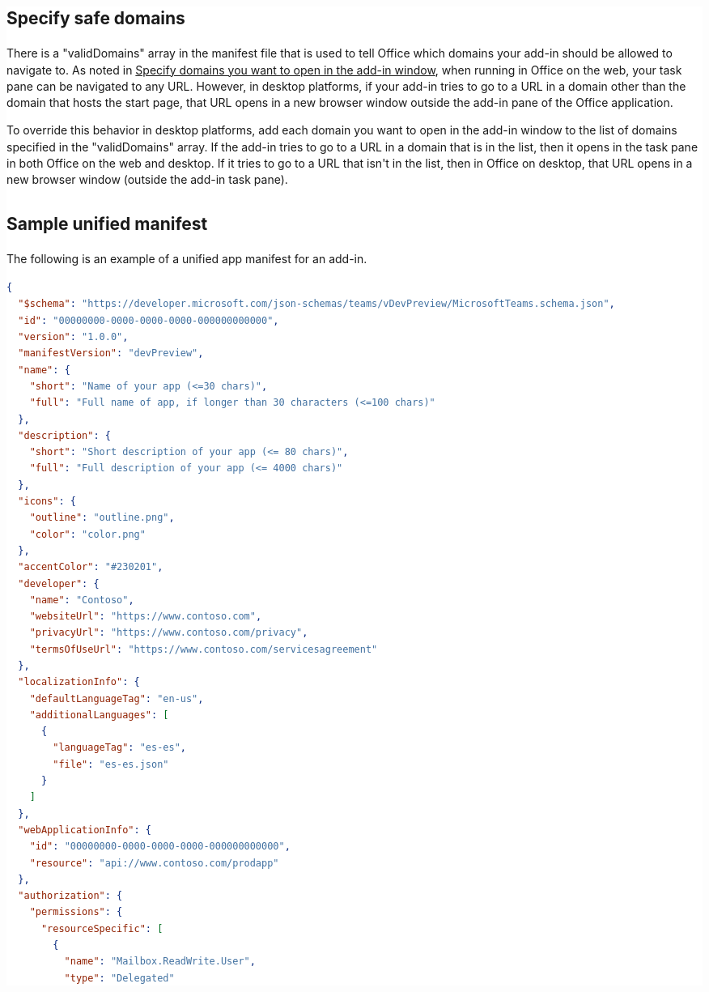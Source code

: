 ## Specify safe domains

There is a "validDomains" array in the manifest file that is used to tell Office which domains your add-in should be allowed to navigate to. As noted in [Specify domains you want to open in the add-in window](add-in-manifests.md#specify-domains-you-want-to-open-in-the-add-in-window), when running in Office on the web, your task pane can be navigated to any URL. However, in desktop platforms, if your add-in tries to go to a URL in a domain other than the domain that hosts the start page, that URL opens in a new browser window outside the add-in pane of the Office application.

To override this behavior in desktop platforms, add each domain you want to open in the add-in window to the list of domains specified in the "validDomains" array. If the add-in tries to go to a URL in a domain that is in the list, then it opens in the task pane in both Office on the web and desktop. If it tries to go to a URL that isn't in the list, then in Office on desktop, that URL opens in a new browser window (outside the add-in task pane).

## Sample unified manifest

The following is an example of a unified app manifest for an add-in.

```json
{
  "$schema": "https://developer.microsoft.com/json-schemas/teams/vDevPreview/MicrosoftTeams.schema.json",
  "id": "00000000-0000-0000-0000-000000000000",
  "version": "1.0.0",
  "manifestVersion": "devPreview",
  "name": {
    "short": "Name of your app (<=30 chars)",
    "full": "Full name of app, if longer than 30 characters (<=100 chars)"
  },
  "description": {
    "short": "Short description of your app (<= 80 chars)",
    "full": "Full description of your app (<= 4000 chars)"
  },
  "icons": {
    "outline": "outline.png",
    "color": "color.png"
  },
  "accentColor": "#230201",
  "developer": {
    "name": "Contoso",
    "websiteUrl": "https://www.contoso.com",
    "privacyUrl": "https://www.contoso.com/privacy",
    "termsOfUseUrl": "https://www.contoso.com/servicesagreement"
  },
  "localizationInfo": {
    "defaultLanguageTag": "en-us",
    "additionalLanguages": [
      {
        "languageTag": "es-es",
        "file": "es-es.json"
      }
    ]
  },
  "webApplicationInfo": {
    "id": "00000000-0000-0000-0000-000000000000",
    "resource": "api://www.contoso.com/prodapp"
  },
  "authorization": {
    "permissions": {
      "resourceSpecific": [
        {
          "name": "Mailbox.ReadWrite.User",
          "type": "Delegated"
```